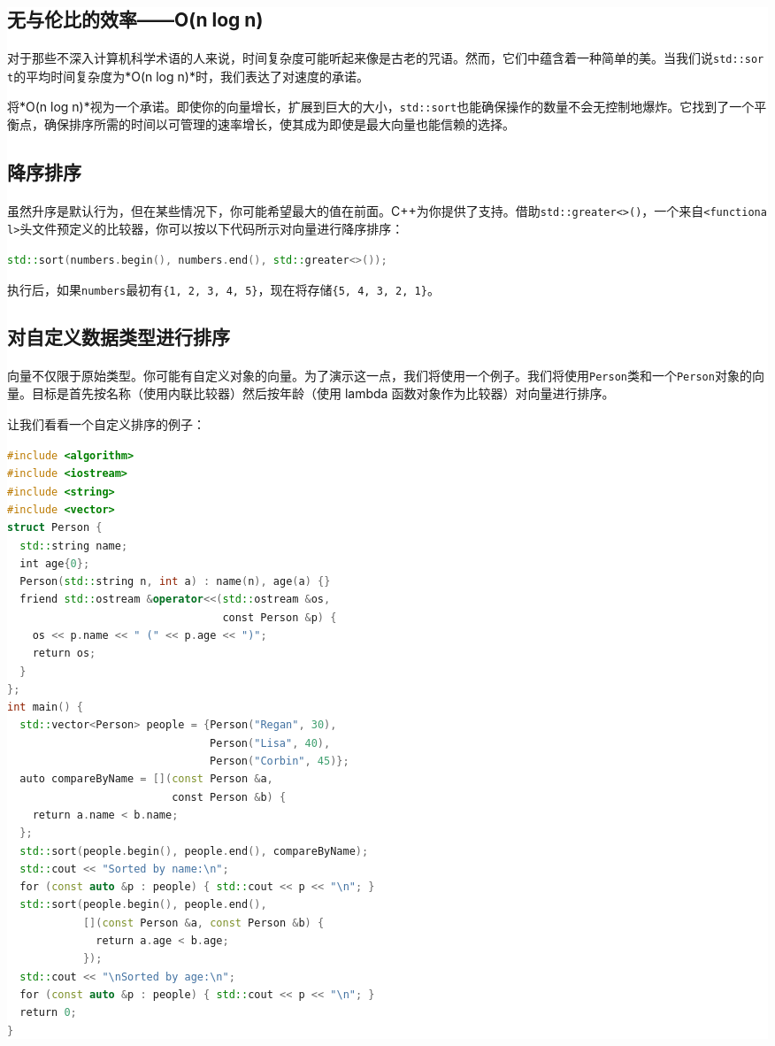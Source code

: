 ## 无与伦比的效率——O(n log n)

对于那些不深入计算机科学术语的人来说，时间复杂度可能听起来像是古老的咒语。然而，它们中蕴含着一种简单的美。当我们说`std::sort`的平均时间复杂度为*O(n log n)*时，我们表达了对速度的承诺。

将*O(n log n)*视为一个承诺。即使你的向量增长，扩展到巨大的大小，`std::sort`也能确保操作的数量不会无控制地爆炸。它找到了一个平衡点，确保排序所需的时间以可管理的速率增长，使其成为即使是最大向量也能信赖的选择。

## 降序排序

虽然升序是默认行为，但在某些情况下，你可能希望最大的值在前面。C++为你提供了支持。借助`std::greater<>()`，一个来自`<functional>`头文件预定义的比较器，你可以按以下代码所示对向量进行降序排序：

```cpp
std::sort(numbers.begin(), numbers.end(), std::greater<>());
```

执行后，如果`numbers`最初有`{1, 2, 3, 4, 5}`，现在将存储`{5, 4, 3, 2, 1}`。

## 对自定义数据类型进行排序

向量不仅限于原始类型。你可能有自定义对象的向量。为了演示这一点，我们将使用一个例子。我们将使用`Person`类和一个`Person`对象的向量。目标是首先按名称（使用内联比较器）然后按年龄（使用 lambda 函数对象作为比较器）对向量进行排序。

让我们看看一个自定义排序的例子：

```cpp
#include <algorithm>
#include <iostream>
#include <string>
#include <vector>
struct Person {
  std::string name;
  int age{0};
  Person(std::string n, int a) : name(n), age(a) {}
  friend std::ostream &operator<<(std::ostream &os,
                                  const Person &p) {
    os << p.name << " (" << p.age << ")";
    return os;
  }
};
int main() {
  std::vector<Person> people = {Person("Regan", 30),
                                Person("Lisa", 40),
                                Person("Corbin", 45)};
  auto compareByName = [](const Person &a,
                          const Person &b) {
    return a.name < b.name;
  };
  std::sort(people.begin(), people.end(), compareByName);
  std::cout << "Sorted by name:\n";
  for (const auto &p : people) { std::cout << p << "\n"; }
  std::sort(people.begin(), people.end(),
            [](const Person &a, const Person &b) {
              return a.age < b.age;
            });
  std::cout << "\nSorted by age:\n";
  for (const auto &p : people) { std::cout << p << "\n"; }
  return 0;
}
```
